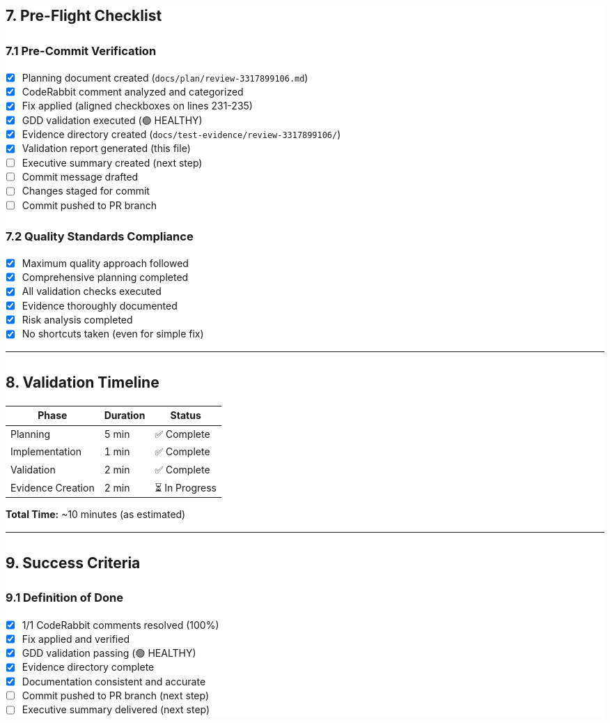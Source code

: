 
## 7. Pre-Flight Checklist

### 7.1 Pre-Commit Verification

- [x] Planning document created (`docs/plan/review-3317899106.md`)
- [x] CodeRabbit comment analyzed and categorized
- [x] Fix applied (aligned checkboxes on lines 231-235)
- [x] GDD validation executed (🟢 HEALTHY)
- [x] Evidence directory created (`docs/test-evidence/review-3317899106/`)
- [x] Validation report generated (this file)
- [ ] Executive summary created (next step)
- [ ] Commit message drafted
- [ ] Changes staged for commit
- [ ] Commit pushed to PR branch

### 7.2 Quality Standards Compliance

- [x] Maximum quality approach followed
- [x] Comprehensive planning completed
- [x] All validation checks executed
- [x] Evidence thoroughly documented
- [x] Risk analysis completed
- [x] No shortcuts taken (even for simple fix)

---

## 8. Validation Timeline

| Phase | Duration | Status |
|-------|----------|--------|
| Planning | 5 min | ✅ Complete |
| Implementation | 1 min | ✅ Complete |
| Validation | 2 min | ✅ Complete |
| Evidence Creation | 2 min | ⏳ In Progress |

**Total Time:** ~10 minutes (as estimated)

---

## 9. Success Criteria

### 9.1 Definition of Done

- [x] 1/1 CodeRabbit comments resolved (100%)
- [x] Fix applied and verified
- [x] GDD validation passing (🟢 HEALTHY)
- [x] Evidence directory complete
- [x] Documentation consistent and accurate
- [ ] Commit pushed to PR branch (next step)
- [ ] Executive summary delivered (next step)
